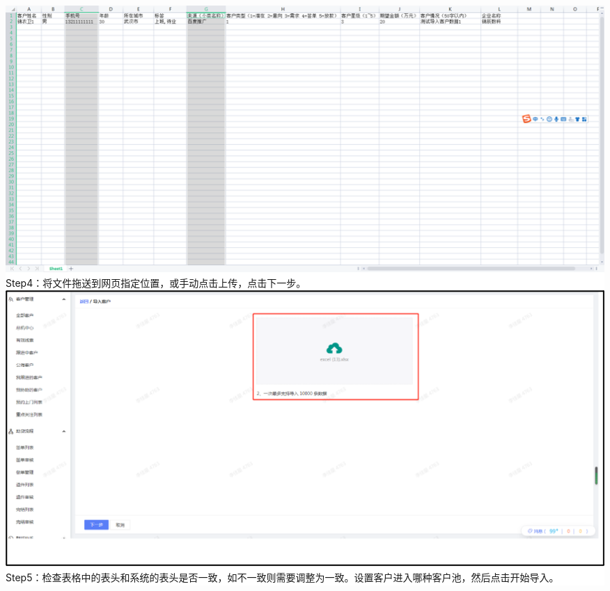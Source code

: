 ![导入客户](../../images/manual/financial/2.1.12-3.png)
Step4：将文件拖送到网页指定位置，或手动点击上传，点击下一步。
![导入客户](../../images/manual/financial/2.1.12-4.png)
Step5：检查表格中的表头和系统的表头是否一致，如不一致则需要调整为一致。设置客户进入哪种客户池，然后点击开始导入。